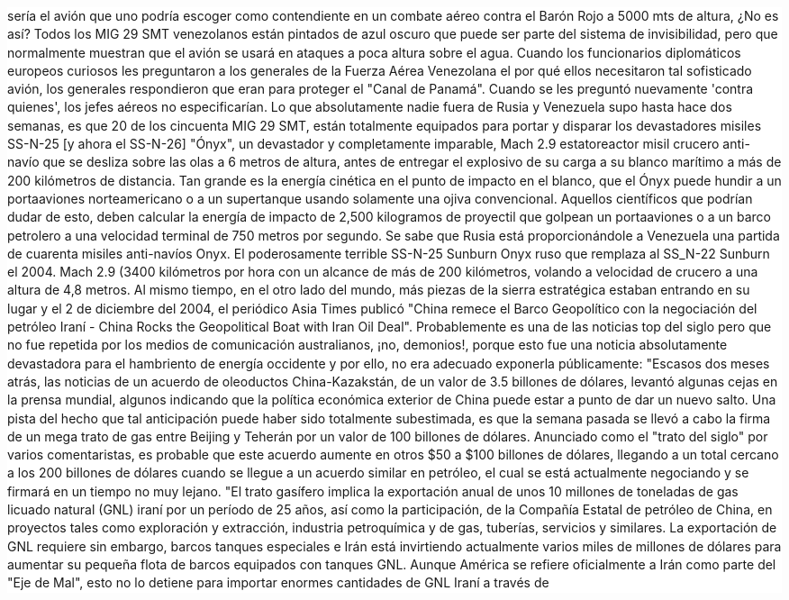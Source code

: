 sería el avión que uno podría escoger como contendiente en un combate aéreo
contra el Barón Rojo a 5000 mts de altura, ¿No es así?
Todos los MIG 29 SMT
venezolanos están pintados de azul oscuro que puede ser parte del sistema de
invisibilidad, pero que normalmente muestran que el avión se usará en
ataques a poca altura sobre el agua.
Cuando los funcionarios diplomáticos
europeos curiosos les preguntaron a los generales de la Fuerza Aérea
Venezolana el por qué ellos necesitaron tal sofisticado avión, los generales
respondieron que eran para proteger el "Canal de Panamá". Cuando se les
preguntó nuevamente 'contra quienes', los jefes aéreos no especificarían.
Lo que absolutamente nadie fuera de Rusia y Venezuela supo hasta hace dos
semanas, es que 20 de los cincuenta MIG 29 SMT, están totalmente equipados
para portar y disparar
los devastadores misiles SS-N-25 [y ahora el SS-N-26]
"Ónyx", un devastador y completamente imparable, Mach 2.9 estatoreactor
misil crucero anti-navío que se desliza sobre las olas a 6 metros de altura,
antes de entregar el explosivo de su carga a su blanco marítimo a más de 200
kilómetros de distancia.
Tan grande es la energía cinética en el punto de impacto en el blanco, que
el Ónyx puede hundir a un portaaviones norteamericano o a un supertanque
usando solamente una ojiva convencional.
Aquellos científicos que podrían
dudar de esto, deben calcular la energía de impacto de 2,500 kilogramos de
proyectil que golpean un portaaviones o a un barco petrolero a una velocidad
terminal de 750 metros por segundo. Se sabe que Rusia está proporcionándole
a Venezuela una partida de cuarenta misiles anti-navíos Onyx.
El poderosamente terrible SS-N-25 Sunburn Onyx ruso que remplaza al SS_N-22
Sunburn el 2004.
Mach 2.9 (3400 kilómetros por hora con un alcance de más de 200 kilómetros,
volando a velocidad de crucero a una altura de 4,8 metros.
Al mismo tiempo, en el otro lado del mundo, más piezas de la sierra
estratégica estaban entrando en su lugar y el 2 de diciembre del 2004, el
periódico Asia Times publicó "China remece el Barco Geopolítico con la
negociación del petróleo Iraní -
China Rocks the Geopolitical Boat with Iran Oil Deal".
Probablemente es una de las noticias top del
siglo pero que no fue repetida por los medios de comunicación
australianos, ¡no, demonios!, porque esto fue una noticia absolutamente
devastadora para el hambriento de energía occidente y por ello, no era
adecuado exponerla públicamente:
"Escasos dos meses atrás, las noticias de un acuerdo de oleoductos China-Kazakstán,
de un valor de 3.5 billones de dólares, levantó algunas cejas en la prensa
mundial, algunos indicando que la política económica exterior de China puede
estar a punto de dar un nuevo salto. Una pista del hecho que tal
anticipación puede haber sido totalmente subestimada, es que la semana
pasada se llevó a cabo la firma de un mega trato de gas entre Beijing y
Teherán por un valor de 100 billones de dólares.
Anunciado como el "trato
del siglo" por varios comentaristas, es probable que este acuerdo aumente en
otros $50 a $100 billones de dólares, llegando a un total cercano a los 200
billones de dólares cuando se llegue a un acuerdo similar en petróleo, el
cual se está actualmente negociando y se firmará en un tiempo no muy lejano.
"El trato gasífero implica la exportación anual de unos 10 millones de
toneladas de gas licuado natural (GNL) iraní por un período de 25 años, así
como la participación, de la Compañía Estatal de petróleo de China, en
proyectos tales como exploración y extracción, industria petroquímica y de
gas, tuberías, servicios y similares.
La exportación de GNL requiere sin
embargo, barcos tanques especiales e Irán está invirtiendo actualmente
varios miles de millones de dólares para aumentar su pequeña flota de barcos
equipados con tanques GNL.
Aunque América se refiere oficialmente a Irán como parte del "Eje de Mal",
esto no lo detiene para importar enormes cantidades de GNL Iraní a través de